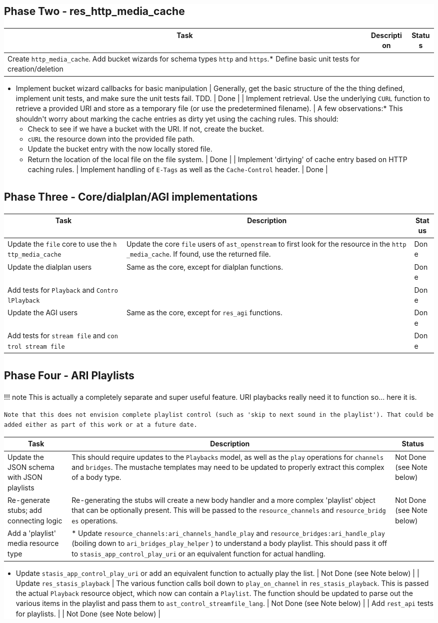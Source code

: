 Phase Two - res_http_media_cache
-----------------------------------

| Task | Description | Status |
| --- | --- | --- |
| Create `http_media_cache`. Add bucket wizards for schema types `http` and `https`.* Define basic unit tests for creation/deletion
* Implement bucket wizard callbacks for basic manipulation
 | Generally, get the basic structure of the the thing defined, implement unit tests, and make sure the unit tests fail. TDD. | Done |
| Implement retrieval. Use the underlying `CURL` function to retrieve a provided URI and store as a temporary file (or use the predetermined filename). | A few observations:* This shouldn't worry about marking the cache entries as dirty yet using the caching rules. This should:
	+ Check to see if we have a bucket with the URI. If not, create the bucket.
	+ `cURL` the resource down into the provided file path.
	+ Update the bucket entry with the now locally stored file.
	+ Return the location of the local file on the file system.
 | Done |
| Implement 'dirtying' of cache entry based on HTTP caching rules. | Implement handling of `E-Tags` as well as the `Cache-Control` header. | Done |

Phase Three - Core/dialplan/AGI implementations
-----------------------------------------------

| Task | Description | Status |
| --- | --- | --- |
| Update the `file` core to use the `http_media_cache` | Update the core `file` users of `ast_openstream` to first look for the resource in the `http_media_cache`. If found, use the returned file. | Done |
| Update the dialplan users | Same as the core, except for dialplan functions. | Done |
| Add tests for `Playback` and `ControlPlayback` |  | Done |
| Update the AGI users | Same as the core, except for `res_agi` functions. | Done |
| Add tests for `stream file` and `control stream file` |  | Done |

Phase Four - ARI Playlists
--------------------------

!!! note 
    This is actually a completely separate and super useful feature. URI playbacks really need it to function so... here it is.

    Note that this does not envision complete playlist control (such as 'skip to next sound in the playlist'). That could be added either as part of this work or at a future date.

[//]: # (end-note)

| Task | Description | Status |
| --- | --- | --- |
| Update the JSON schema with JSON playlists | This should require updates to the `Playbacks` model, as well as the `play` operations for `channels` and `bridges`. The mustache templates may need to be updated to properly extract this complex of a body type. | Not Done (see Note below) |
| Re-generate stubs; add connecting logic | Re-generating the stubs will create a new body handler and a more complex 'playlist' object that can be optionally present. This will be passed to the `resource_channels` and `resource_bridges` operations. | Not Done (see Note below) |
| Add a 'playlist' media resource type | * Update `resource_channels:ari_channels_handle_play` and `resource_bridges:ari_handle_play` (boiling down to `ari_bridges_play_helper` ) to understand a body playlist. This should pass it off to `stasis_app_control_play_uri` or an equivalent function for actual handling.
* Update `stasis_app_control_play_uri` or add an equivalent function to actually play the list.
 | Not Done (see Note below) |
| Update `res_stasis_playback` | The various function calls boil down to `play_on_channel` in `res_stasis_playback`. This is passed the actual `Playback` resource object, which now can contain a `Playlist`. The function should be updated to parse out the various items in the playlist and pass them to `ast_control_streamfile_lang`. | Not Done (see Note below) |
| Add `rest_api` tests for playlists. |  | Not Done (see Note below) |
